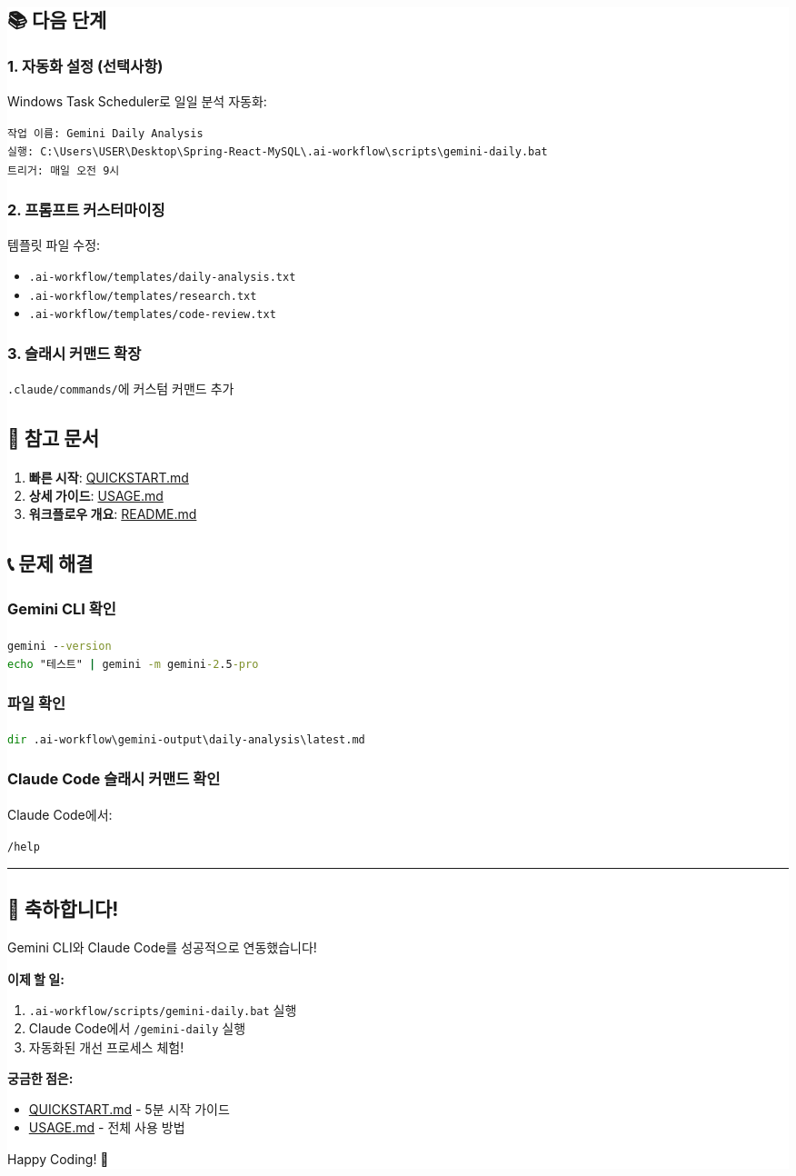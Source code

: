 ## 📚 다음 단계

### 1. 자동화 설정 (선택사항)
Windows Task Scheduler로 일일 분석 자동화:
```
작업 이름: Gemini Daily Analysis
실행: C:\Users\USER\Desktop\Spring-React-MySQL\.ai-workflow\scripts\gemini-daily.bat
트리거: 매일 오전 9시
```

### 2. 프롬프트 커스터마이징
템플릿 파일 수정:
- `.ai-workflow/templates/daily-analysis.txt`
- `.ai-workflow/templates/research.txt`
- `.ai-workflow/templates/code-review.txt`

### 3. 슬래시 커맨드 확장
`.claude/commands/`에 커스텀 커맨드 추가

## 🔗 참고 문서

1. **빠른 시작**: [QUICKSTART.md](QUICKSTART.md)
2. **상세 가이드**: [USAGE.md](USAGE.md)
3. **워크플로우 개요**: [README.md](README.md)

## 📞 문제 해결

### Gemini CLI 확인
```cmd
gemini --version
echo "테스트" | gemini -m gemini-2.5-pro
```

### 파일 확인
```cmd
dir .ai-workflow\gemini-output\daily-analysis\latest.md
```

### Claude Code 슬래시 커맨드 확인
Claude Code에서:
```
/help
```

---

## 🎊 축하합니다!

Gemini CLI와 Claude Code를 성공적으로 연동했습니다!

**이제 할 일:**
1. `.ai-workflow/scripts/gemini-daily.bat` 실행
2. Claude Code에서 `/gemini-daily` 실행
3. 자동화된 개선 프로세스 체험!

**궁금한 점은:**
- [QUICKSTART.md](QUICKSTART.md) - 5분 시작 가이드
- [USAGE.md](USAGE.md) - 전체 사용 방법

Happy Coding! 🚀

